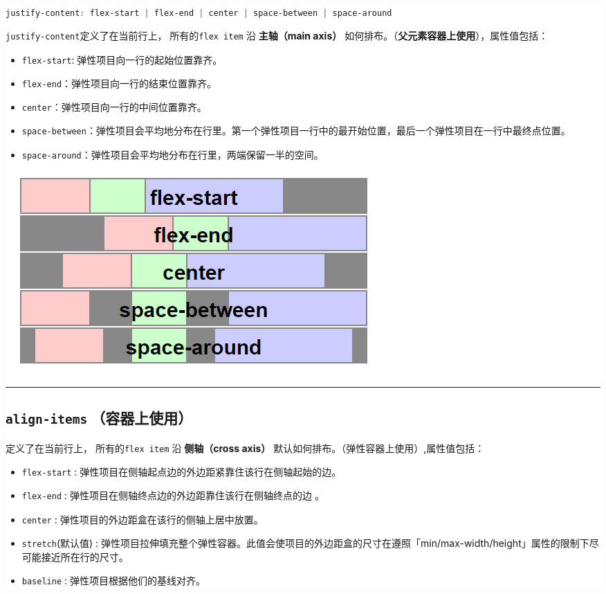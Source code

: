 ```css
justify-content: flex-start | flex-end | center | space-between | space-around
```

`justify-content`定义了在当前行上， 所有的`flex item` 沿 **主轴（main axis）** 如何排布。（**父元素容器上使用**），属性值包括：

- `flex-start`: 弹性项目向一行的起始位置靠齐。

- `flex-end`：弹性项目向一行的结束位置靠齐。

- `center`：弹性项目向一行的中间位置靠齐。

- `space-between`：弹性项目会平均地分布在行里。第一个弹性项目一行中的最开始位置，最后一个弹性项目在一行中最终点位置。

- `space-around`：弹性项目会平均地分布在行里，两端保留一半的空间。

 ![justify-content](images/justify-content.png)

---

## `align-items` （容器上使用）

定义了在当前行上， 所有的`flex item` 沿 **侧轴（cross axis）** 默认如何排布。（弹性容器上使用）,属性值包括：

- `flex-start` : 弹性项目在侧轴起点边的外边距紧靠住该行在侧轴起始的边。

- `flex-end` : 弹性项目在侧轴终点边的外边距靠住该行在侧轴终点的边 。

- `center` : 弹性项目的外边距盒在该行的侧轴上居中放置。

- `stretch`(默认值) : 弹性项目拉伸填充整个弹性容器。此值会使项目的外边距盒的尺寸在遵照「min/max-width/height」属性的限制下尽可能接近所在行的尺寸。

- `baseline` : 弹性项目根据他们的基线对齐。

